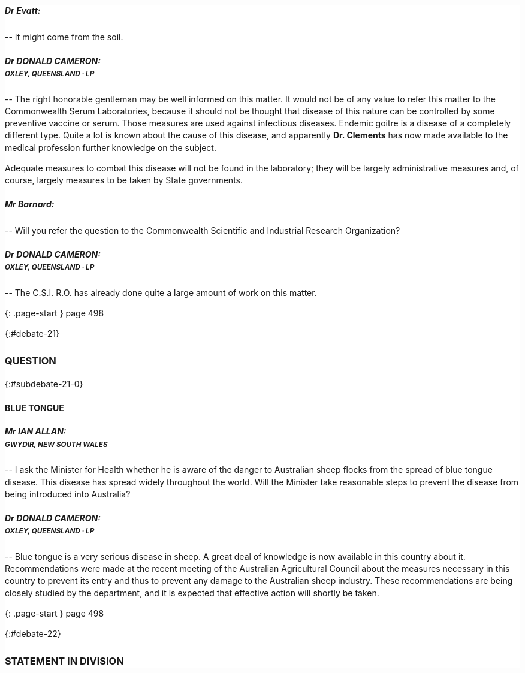 ##### Dr Evatt:

--  It  might  come from the soil. 

##### Dr DONALD CAMERON:<br><small class="text-muted">OXLEY, QUEENSLAND &middot; LP</small>

--  The  right  honorable gentleman may be well informed on this matter. It would not be of any value to refer this matter to the Commonwealth Serum Laboratories, because it should not be thought that disease of this nature can be controlled by some preventive vaccine or serum. Those measures are used against infectious diseases. Endemic goitre is a disease of a completely different type. Quite a lot is known about the cause of this disease, and apparently  **Dr. Clements**  has now made available to the medical profession further knowledge on the subject. 

Adequate measures to combat this disease will not be found in the laboratory; they will be largely administrative measures and, of course, largely measures to be taken by State governments. 

##### Mr Barnard:

--  Will you refer the question to the Commonwealth Scientific and Industrial Research Organization? 

##### Dr DONALD CAMERON:<br><small class="text-muted">OXLEY, QUEENSLAND &middot; LP</small>

--  The C.S.I. R.O. has already done quite a large amount of work on this matter. 

{: .page-start }
page 498

{:#debate-21}
### QUESTION

{:#subdebate-21-0}
#### BLUE TONGUE

##### Mr IAN ALLAN:<br><small class="text-muted">GWYDIR, NEW SOUTH WALES</small>

-- I ask the Minister for Health whether he is aware of the danger to Australian sheep flocks from the spread of blue tongue disease. This disease has spread widely throughout the world. Will the Minister take reasonable steps to prevent the disease from being introduced into Australia? 

##### Dr DONALD CAMERON:<br><small class="text-muted">OXLEY, QUEENSLAND &middot; LP</small>

--  Blue tongue is a very serious disease in sheep. A great deal of knowledge is now available in this country about it. Recommendations were made at the recent meeting of the Australian Agricultural Council about the measures necessary in this country to prevent its entry and thus to prevent any damage to the Australian sheep industry. These recommendations are being closely studied by the department, and it is expected that effective action will shortly be taken. 

{: .page-start }
page 498

{:#debate-22}
### STATEMENT IN DIVISION
